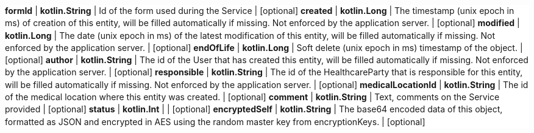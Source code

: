 **formId** | **kotlin.String** | Id of the form used during the Service |  [optional]
**created** | **kotlin.Long** | The timestamp (unix epoch in ms) of creation of this entity, will be filled automatically if missing. Not enforced by the application server. |  [optional]
**modified** | **kotlin.Long** | The date (unix epoch in ms) of the latest modification of this entity, will be filled automatically if missing. Not enforced by the application server. |  [optional]
**endOfLife** | **kotlin.Long** | Soft delete (unix epoch in ms) timestamp of the object. |  [optional]
**author** | **kotlin.String** | The id of the User that has created this entity, will be filled automatically if missing. Not enforced by the application server. |  [optional]
**responsible** | **kotlin.String** | The id of the HealthcareParty that is responsible for this entity, will be filled automatically if missing. Not enforced by the application server. |  [optional]
**medicalLocationId** | **kotlin.String** | The id of the medical location where this entity was created. |  [optional]
**comment** | **kotlin.String** | Text, comments on the Service provided |  [optional]
**status** | **kotlin.Int** |  |  [optional]
**encryptedSelf** | **kotlin.String** | The base64 encoded data of this object, formatted as JSON and encrypted in AES using the random master key from encryptionKeys. |  [optional]



